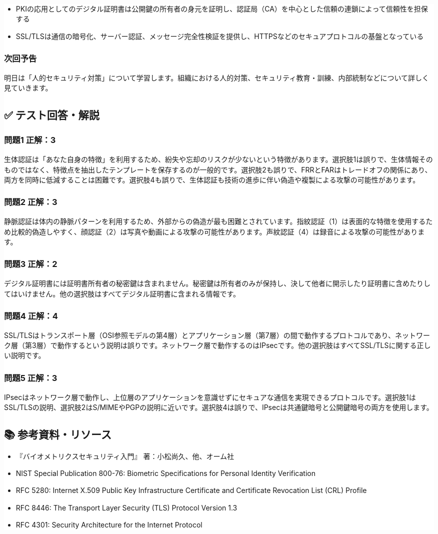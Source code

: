 * PKIの応用としてのデジタル証明書は公開鍵の所有者の身元を証明し、認証局（CA）を中心とした信頼の連鎖によって信頼性を担保する

* SSL/TLSは通信の暗号化、サーバー認証、メッセージ完全性検証を提供し、HTTPSなどのセキュアプロトコルの基盤となっている

### 次回予告

明日は「人的セキュリティ対策」について学習します。組織における人的対策、セキュリティ教育・訓練、内部統制などについて詳しく見ていきます。

## ✅ テスト回答・解説

### 問題1 正解：3

生体認証は「あなた自身の特徴」を利用するため、紛失や忘却のリスクが少ないという特徴があります。選択肢1は誤りで、生体情報そのものではなく、特徴点を抽出したテンプレートを保存するのが一般的です。選択肢2も誤りで、FRRとFARはトレードオフの関係にあり、両方を同時に低減することは困難です。選択肢4も誤りで、生体認証も技術の進歩に伴い偽造や複製による攻撃の可能性があります。

### 問題2 正解：3

静脈認証は体内の静脈パターンを利用するため、外部からの偽造が最も困難とされています。指紋認証（1）は表面的な特徴を使用するため比較的偽造しやすく、顔認証（2）は写真や動画による攻撃の可能性があります。声紋認証（4）は録音による攻撃の可能性があります。

### 問題3 正解：2

デジタル証明書には証明書所有者の秘密鍵は含まれません。秘密鍵は所有者のみが保持し、決して他者に開示したり証明書に含めたりしてはいけません。他の選択肢はすべてデジタル証明書に含まれる情報です。

### 問題4 正解：4

SSL/TLSはトランスポート層（OSI参照モデルの第4層）とアプリケーション層（第7層）の間で動作するプロトコルであり、ネットワーク層（第3層）で動作するという説明は誤りです。ネットワーク層で動作するのはIPsecです。他の選択肢はすべてSSL/TLSに関する正しい説明です。

### 問題5 正解：3

IPsecはネットワーク層で動作し、上位層のアプリケーションを意識せずにセキュアな通信を実現できるプロトコルです。選択肢1はSSL/TLSの説明、選択肢2はS/MIMEやPGPの説明に近いです。選択肢4は誤りで、IPsecは共通鍵暗号と公開鍵暗号の両方を使用します。

## 📚 参考資料・リソース

* 『バイオメトリクスセキュリティ入門』 著：小松尚久、他、オーム社

* NIST Special Publication 800-76: Biometric Specifications for Personal Identity Verification

* RFC 5280: Internet X.509 Public Key Infrastructure Certificate and Certificate Revocation List (CRL) Profile

* RFC 8446: The Transport Layer Security (TLS) Protocol Version 1.3

* RFC 4301: Security Architecture for the Internet Protocol
